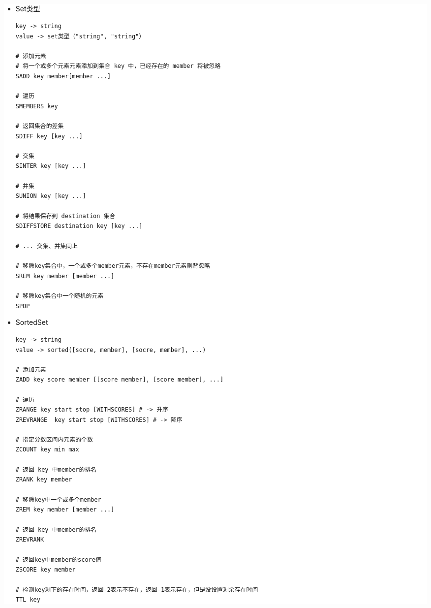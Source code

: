 - Set类型

  ~~~shell
  key -> string
  value -> set类型（"string", "string"）
  
  # 添加元素
  # 将一个或多个元素元素添加到集合 key 中，已经存在的 member 将被忽略
  SADD key member[member ...]
  
  # 遍历
  SMEMBERS key
  
  # 返回集合的差集
  SDIFF key [key ...]
  
  # 交集
  SINTER key [key ...]
  
  # 并集
  SUNION key [key ...]
  
  # 将结果保存到 destination 集合
  SDIFFSTORE destination key [key ...]
  
  # ... 交集、并集同上
  
  # 移除key集合中，一个或多个member元素，不存在member元素则背忽略
  SREM key member [member ...] 
  
  # 移除key集合中一个随机的元素
  SPOP
  ~~~

- SortedSet

  ~~~shell
  key -> string
  value -> sorted([socre, member], [socre, member], ...)
  
  # 添加元素
  ZADD key score member [[score member], [score member], ...]
  
  # 遍历
  ZRANGE key start stop [WITHSCORES] # -> 升序 
  ZREVRANGE  key start stop [WITHSCORES] # -> 降序
  
  # 指定分数区间内元素的个数
  ZCOUNT key min max
  
  # 返回 key 中member的排名
  ZRANK key member
  
  # 移除key中一个或多个member
  ZREM key member [member ...]
  
  # 返回 key 中member的排名
  ZREVRANK
  
  # 返回key中member的score值
  ZSCORE key member
  
  # 检测key剩下的存在时间，返回-2表示不存在，返回-1表示存在，但是没设置剩余存在时间
  TTL key
  
  ~~~